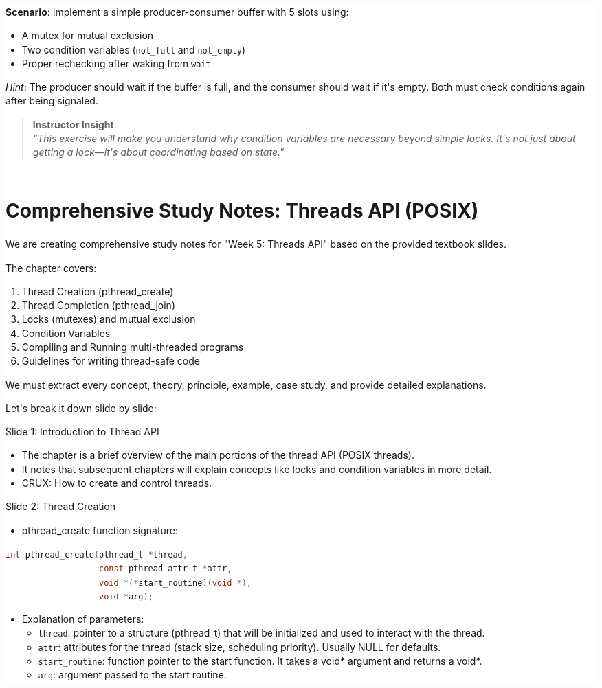 **Scenario**: Implement a simple producer-consumer buffer with 5 slots using:
- A mutex for mutual exclusion
- Two condition variables (`not_full` and `not_empty`)
- Proper rechecking after waking from `wait`

*Hint*: The producer should wait if the buffer is full, and the consumer should wait if it's empty. Both must check conditions again after being signaled.

> **Instructor Insight**:  
> *"This exercise will make you understand why condition variables are necessary beyond simple locks. It's not just about getting a lock—it's about coordinating based on state."*


---

# Comprehensive Study Notes: Threads API (POSIX)

<think>
We are creating comprehensive study notes for "Week 5: Threads API" based on the provided textbook slides.

The chapter covers:
1. Thread Creation (pthread_create)
2. Thread Completion (pthread_join)
3. Locks (mutexes) and mutual exclusion
4. Condition Variables
5. Compiling and Running multi-threaded programs
6. Guidelines for writing thread-safe code

We must extract every concept, theory, principle, example, case study, and provide detailed explanations.

Let's break it down slide by slide:

Slide 1: Introduction to Thread API
- The chapter is a brief overview of the main portions of the thread API (POSIX threads).
- It notes that subsequent chapters will explain concepts like locks and condition variables in more detail.
- CRUX: How to create and control threads.

Slide 2: Thread Creation
- pthread_create function signature:
```c
int pthread_create(pthread_t *thread,
                   const pthread_attr_t *attr,
                   void *(*start_routine)(void *),
                   void *arg);
```
- Explanation of parameters:
  - `thread`: pointer to a structure (pthread_t) that will be initialized and used to interact with the thread.
  - `attr`: attributes for the thread (stack size, scheduling priority). Usually NULL for defaults.
  - `start_routine`: function pointer to the start function. It takes a void* argument and returns a void*.
  - `arg`: argument passed to the start routine.
